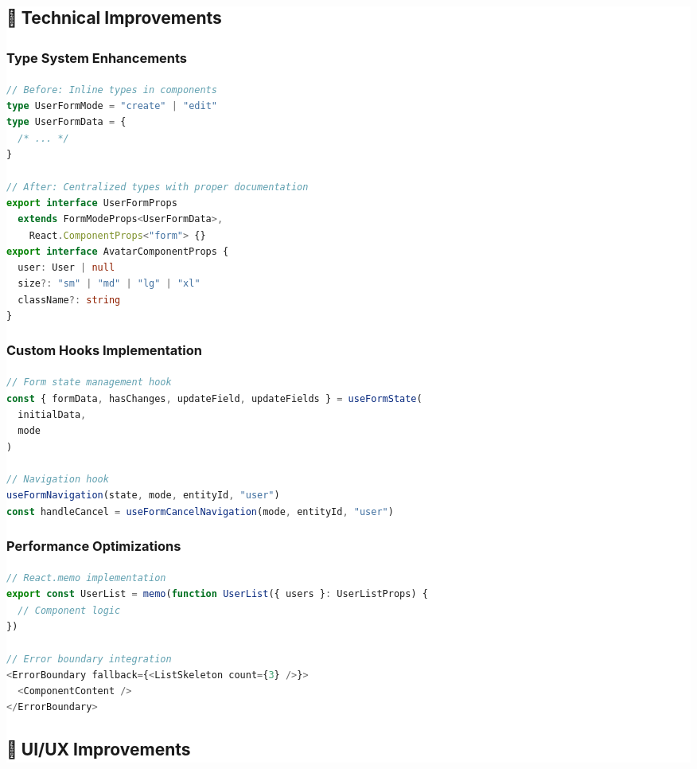 ## 🔧 Technical Improvements

### Type System Enhancements

```typescript
// Before: Inline types in components
type UserFormMode = "create" | "edit"
type UserFormData = {
  /* ... */
}

// After: Centralized types with proper documentation
export interface UserFormProps
  extends FormModeProps<UserFormData>,
    React.ComponentProps<"form"> {}
export interface AvatarComponentProps {
  user: User | null
  size?: "sm" | "md" | "lg" | "xl"
  className?: string
}
```

### Custom Hooks Implementation

```typescript
// Form state management hook
const { formData, hasChanges, updateField, updateFields } = useFormState(
  initialData,
  mode
)

// Navigation hook
useFormNavigation(state, mode, entityId, "user")
const handleCancel = useFormCancelNavigation(mode, entityId, "user")
```

### Performance Optimizations

```typescript
// React.memo implementation
export const UserList = memo(function UserList({ users }: UserListProps) {
  // Component logic
})

// Error boundary integration
<ErrorBoundary fallback={<ListSkeleton count={3} />}>
  <ComponentContent />
</ErrorBoundary>
```

## 🎨 UI/UX Improvements
